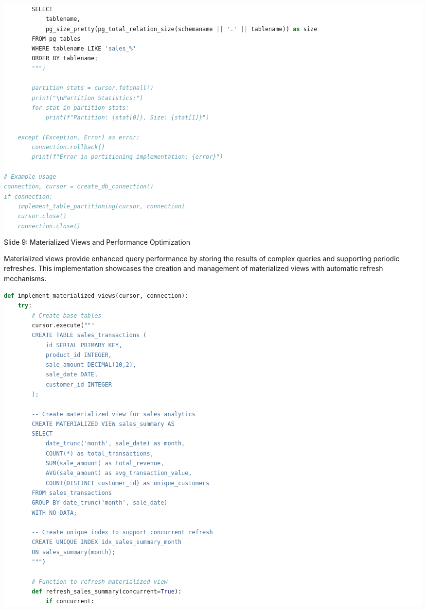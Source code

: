 ```python
        SELECT 
            tablename, 
            pg_size_pretty(pg_total_relation_size(schemaname || '.' || tablename)) as size
        FROM pg_tables
        WHERE tablename LIKE 'sales_%'
        ORDER BY tablename;
        """)
        
        partition_stats = cursor.fetchall()
        print("\nPartition Statistics:")
        for stat in partition_stats:
            print(f"Partition: {stat[0]}, Size: {stat[1]}")
            
    except (Exception, Error) as error:
        connection.rollback()
        print(f"Error in partitioning implementation: {error}")

# Example usage
connection, cursor = create_db_connection()
if connection:
    implement_table_partitioning(cursor, connection)
    cursor.close()
    connection.close()
```

Slide 9: Materialized Views and Performance Optimization

Materialized views provide enhanced query performance by storing the results of complex queries and supporting periodic refreshes. This implementation showcases the creation and management of materialized views with automatic refresh mechanisms.

```python
def implement_materialized_views(cursor, connection):
    try:
        # Create base tables
        cursor.execute("""
        CREATE TABLE sales_transactions (
            id SERIAL PRIMARY KEY,
            product_id INTEGER,
            sale_amount DECIMAL(10,2),
            sale_date DATE,
            customer_id INTEGER
        );
        
        -- Create materialized view for sales analytics
        CREATE MATERIALIZED VIEW sales_summary AS
        SELECT 
            date_trunc('month', sale_date) as month,
            COUNT(*) as total_transactions,
            SUM(sale_amount) as total_revenue,
            AVG(sale_amount) as avg_transaction_value,
            COUNT(DISTINCT customer_id) as unique_customers
        FROM sales_transactions
        GROUP BY date_trunc('month', sale_date)
        WITH NO DATA;
        
        -- Create unique index to support concurrent refresh
        CREATE UNIQUE INDEX idx_sales_summary_month 
        ON sales_summary(month);
        """)
        
        # Function to refresh materialized view
        def refresh_sales_summary(concurrent=True):
            if concurrent:
```
